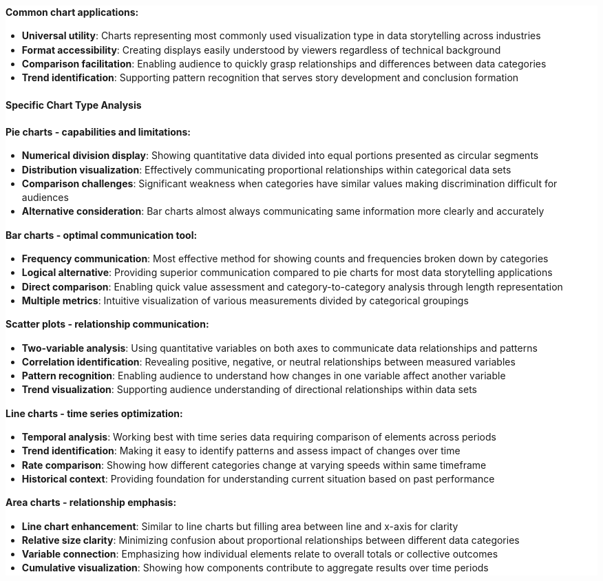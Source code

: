 **Common chart applications:**
- **Universal utility**: Charts representing most commonly used visualization type in data storytelling across industries
- **Format accessibility**: Creating displays easily understood by viewers regardless of technical background
- **Comparison facilitation**: Enabling audience to quickly grasp relationships and differences between data categories
- **Trend identification**: Supporting pattern recognition that serves story development and conclusion formation

#### Specific Chart Type Analysis
**Pie charts - capabilities and limitations:**
- **Numerical division display**: Showing quantitative data divided into equal portions presented as circular segments
- **Distribution visualization**: Effectively communicating proportional relationships within categorical data sets
- **Comparison challenges**: Significant weakness when categories have similar values making discrimination difficult for audiences
- **Alternative consideration**: Bar charts almost always communicating same information more clearly and accurately

**Bar charts - optimal communication tool:**
- **Frequency communication**: Most effective method for showing counts and frequencies broken down by categories
- **Logical alternative**: Providing superior communication compared to pie charts for most data storytelling applications
- **Direct comparison**: Enabling quick value assessment and category-to-category analysis through length representation
- **Multiple metrics**: Intuitive visualization of various measurements divided by categorical groupings

**Scatter plots - relationship communication:**
- **Two-variable analysis**: Using quantitative variables on both axes to communicate data relationships and patterns
- **Correlation identification**: Revealing positive, negative, or neutral relationships between measured variables
- **Pattern recognition**: Enabling audience to understand how changes in one variable affect another variable
- **Trend visualization**: Supporting audience understanding of directional relationships within data sets

**Line charts - time series optimization:**
- **Temporal analysis**: Working best with time series data requiring comparison of elements across periods
- **Trend identification**: Making it easy to identify patterns and assess impact of changes over time
- **Rate comparison**: Showing how different categories change at varying speeds within same timeframe
- **Historical context**: Providing foundation for understanding current situation based on past performance

**Area charts - relationship emphasis:**
- **Line chart enhancement**: Similar to line charts but filling area between line and x-axis for clarity
- **Relative size clarity**: Minimizing confusion about proportional relationships between different data categories
- **Variable connection**: Emphasizing how individual elements relate to overall totals or collective outcomes
- **Cumulative visualization**: Showing how components contribute to aggregate results over time periods
